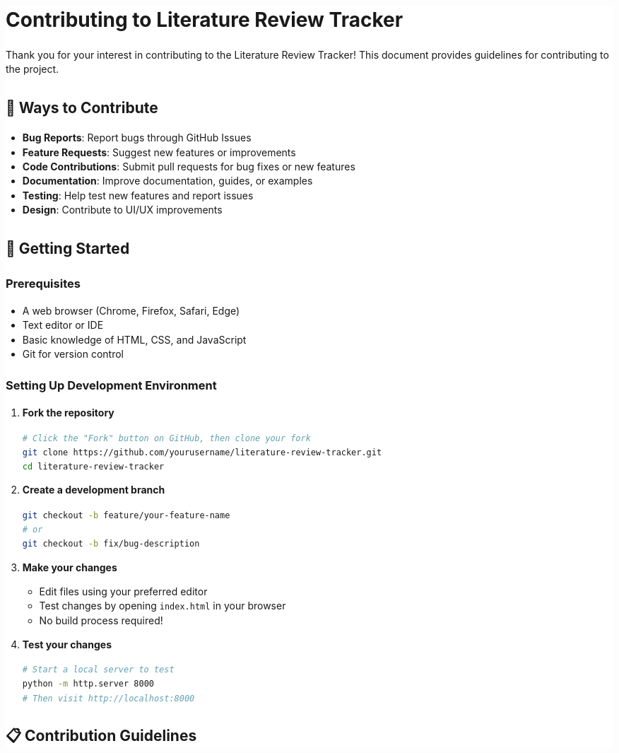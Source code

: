 # Contributing to Literature Review Tracker

Thank you for your interest in contributing to the Literature Review Tracker! This document provides guidelines for contributing to the project.

## 🎯 Ways to Contribute

- **Bug Reports**: Report bugs through GitHub Issues
- **Feature Requests**: Suggest new features or improvements
- **Code Contributions**: Submit pull requests for bug fixes or new features
- **Documentation**: Improve documentation, guides, or examples
- **Testing**: Help test new features and report issues
- **Design**: Contribute to UI/UX improvements

## 🚀 Getting Started

### Prerequisites
- A web browser (Chrome, Firefox, Safari, Edge)
- Text editor or IDE
- Basic knowledge of HTML, CSS, and JavaScript
- Git for version control

### Setting Up Development Environment

1. **Fork the repository**
   ```bash
   # Click the "Fork" button on GitHub, then clone your fork
   git clone https://github.com/yourusername/literature-review-tracker.git
   cd literature-review-tracker
   ```

2. **Create a development branch**
   ```bash
   git checkout -b feature/your-feature-name
   # or
   git checkout -b fix/bug-description
   ```

3. **Make your changes**
   - Edit files using your preferred editor
   - Test changes by opening `index.html` in your browser
   - No build process required!

4. **Test your changes**
   ```bash
   # Start a local server to test
   python -m http.server 8000
   # Then visit http://localhost:8000
   ```

## 📋 Contribution Guidelines
